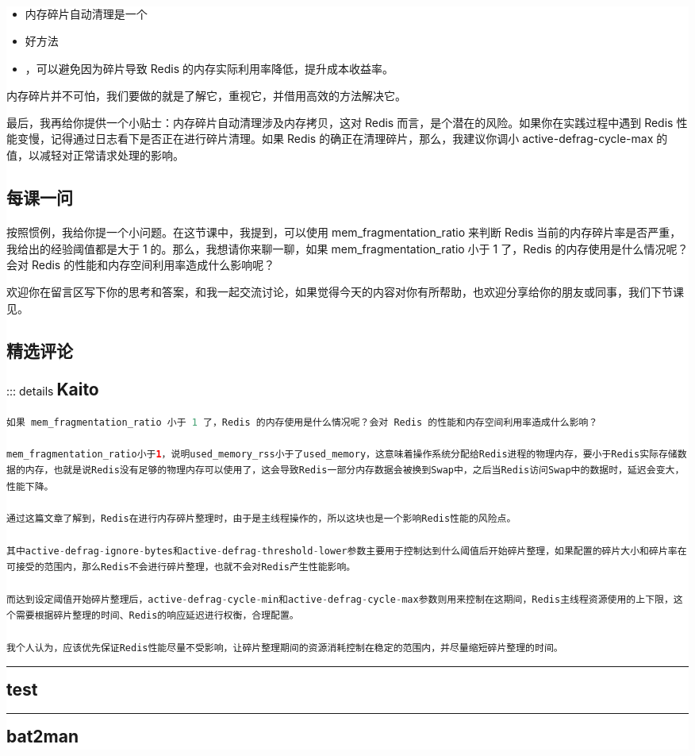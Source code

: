 - 内存碎片自动清理是一个

- 好方法

- ，可以避免因为碎片导致 Redis 的内存实际利用率降低，提升成本收益率。

<span data-slate-object="text" data-key="3548"><span data-slate-leaf="true" data-offset-key="3548:0" data-first-offset="true"><span data-slate-string="true">内存碎片并不可怕，我们要做的就是了解它，重视它，并借用高效的方法解决它。</span></span></span>

<span data-slate-object="text" data-key="3550"><span data-slate-leaf="true" data-offset-key="3550:0" data-first-offset="true"><span data-slate-string="true">最后，我再给你提供一个小贴士：内存碎片自动清理涉及内存拷贝，这对 Redis 而言，是个潜在的风险。如果你在实践过程中遇到 Redis 性能变慢，记得通过日志看下是否正在进行碎片清理。如果 Redis 的确正在清理碎片，那么，我建议你调小 active-defrag-cycle-max 的值，以减轻对正常请求处理的影响。</span></span></span>

## 每课一问

<span data-slate-object="text" data-key="3554"><span data-slate-leaf="true" data-offset-key="3554:0" data-first-offset="true"><span data-slate-string="true">按照惯例，我给你提一个小问题。在这节课中，我提到，可以使用 mem_fragmentation_ratio 来判断 Redis 当前的内存碎片率是否严重，我给出的经验阈值都是大于 1 的。那么，我想请你来聊一聊，如果 mem_fragmentation_ratio 小于 1 了，Redis 的内存使用是什么情况呢？会对 Redis 的性能和内存空间利用率造成什么影响呢？</span></span></span>

<span data-slate-object="text" data-key="3556"><span data-slate-leaf="true" data-offset-key="3556:0" data-first-offset="true"><span data-slate-string="true">欢迎你在留言区写下你的思考和答案，和我一起交流讨论，如果觉得今天的内容对你有所帮助，也欢迎分享给你的朋友或同事，我们下节课见。</span></span></span>

精选评论 
 ------- 
 ::: details 
<a style='font-size:1.5em;font-weight:bold'>Kaito</a> 


 ```java 
如果 mem_fragmentation_ratio 小于 1 了，Redis 的内存使用是什么情况呢？会对 Redis 的性能和内存空间利用率造成什么影响？

mem_fragmentation_ratio小于1，说明used_memory_rss小于了used_memory，这意味着操作系统分配给Redis进程的物理内存，要小于Redis实际存储数据的内存，也就是说Redis没有足够的物理内存可以使用了，这会导致Redis一部分内存数据会被换到Swap中，之后当Redis访问Swap中的数据时，延迟会变大，性能下降。

通过这篇文章了解到，Redis在进行内存碎片整理时，由于是主线程操作的，所以这块也是一个影响Redis性能的风险点。

其中active-defrag-ignore-bytes和active-defrag-threshold-lower参数主要用于控制达到什么阈值后开始碎片整理，如果配置的碎片大小和碎片率在可接受的范围内，那么Redis不会进行碎片整理，也就不会对Redis产生性能影响。

而达到设定阈值开始碎片整理后，active-defrag-cycle-min和active-defrag-cycle-max参数则用来控制在这期间，Redis主线程资源使用的上下限，这个需要根据碎片整理的时间、Redis的响应延迟进行权衡，合理配置。

我个人认为，应该优先保证Redis性能尽量不受影响，让碎片整理期间的资源消耗控制在稳定的范围内，并尽量缩短碎片整理的时间。

```

 ----- 
<a style='font-size:1.5em;font-weight:bold'>test</a> 



 ----- 
<a style='font-size:1.5em;font-weight:bold'>bat2man</a> 
